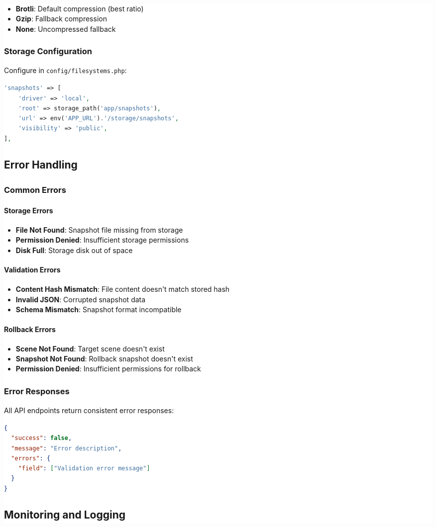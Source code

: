- **Brotli**: Default compression (best ratio)
- **Gzip**: Fallback compression
- **None**: Uncompressed fallback

### Storage Configuration

Configure in `config/filesystems.php`:

```php
'snapshots' => [
    'driver' => 'local',
    'root' => storage_path('app/snapshots'),
    'url' => env('APP_URL').'/storage/snapshots',
    'visibility' => 'public',
],
```

## Error Handling

### Common Errors

#### Storage Errors
- **File Not Found**: Snapshot file missing from storage
- **Permission Denied**: Insufficient storage permissions
- **Disk Full**: Storage disk out of space

#### Validation Errors
- **Content Hash Mismatch**: File content doesn't match stored hash
- **Invalid JSON**: Corrupted snapshot data
- **Schema Mismatch**: Snapshot format incompatible

#### Rollback Errors
- **Scene Not Found**: Target scene doesn't exist
- **Snapshot Not Found**: Rollback snapshot doesn't exist
- **Permission Denied**: Insufficient permissions for rollback

### Error Responses

All API endpoints return consistent error responses:

```json
{
  "success": false,
  "message": "Error description",
  "errors": {
    "field": ["Validation error message"]
  }
}
```

## Monitoring and Logging
